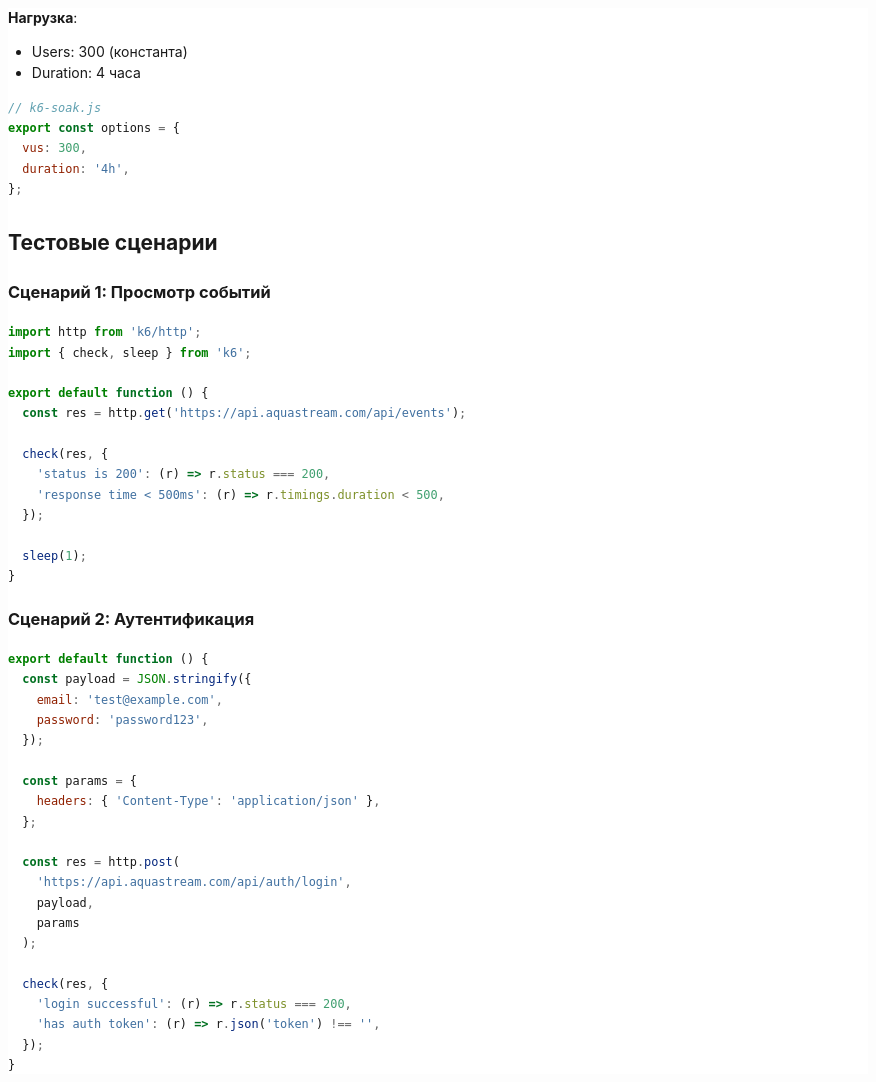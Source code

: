**Нагрузка**:
- Users: 300 (константа)
- Duration: 4 часа

```javascript
// k6-soak.js
export const options = {
  vus: 300,
  duration: '4h',
};
```

## Тестовые сценарии

### Сценарий 1: Просмотр событий

```javascript
import http from 'k6/http';
import { check, sleep } from 'k6';

export default function () {
  const res = http.get('https://api.aquastream.com/api/events');
  
  check(res, {
    'status is 200': (r) => r.status === 200,
    'response time < 500ms': (r) => r.timings.duration < 500,
  });
  
  sleep(1);
}
```

### Сценарий 2: Аутентификация

```javascript
export default function () {
  const payload = JSON.stringify({
    email: 'test@example.com',
    password: 'password123',
  });
  
  const params = {
    headers: { 'Content-Type': 'application/json' },
  };
  
  const res = http.post(
    'https://api.aquastream.com/api/auth/login',
    payload,
    params
  );
  
  check(res, {
    'login successful': (r) => r.status === 200,
    'has auth token': (r) => r.json('token') !== '',
  });
}
```
